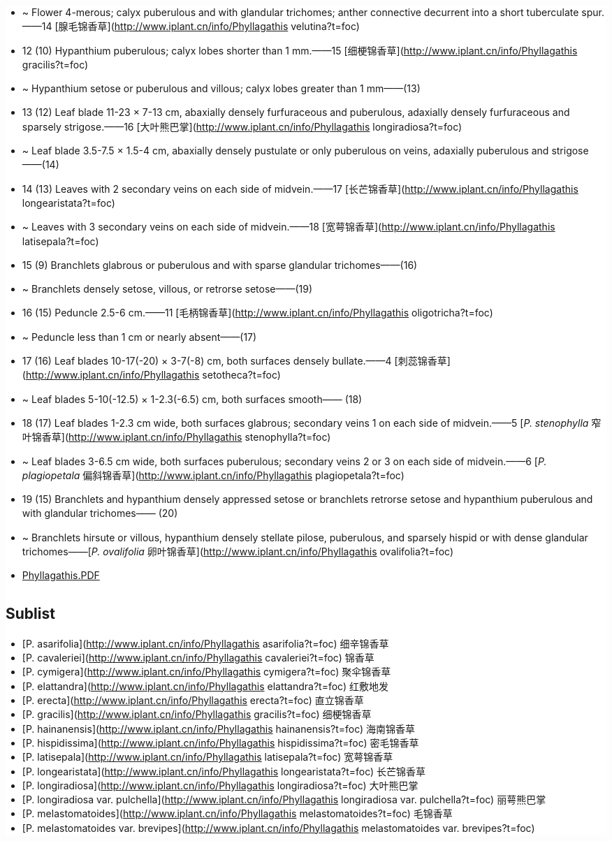 * ~ Flower 4-merous; calyx puberulous and with glandular trichomes; anther connective decurrent into a short tuberculate spur.——14  [腺毛锦香草](http://www.iplant.cn/info/Phyllagathis velutina?t=foc)
* 12 (10) Hypanthium puberulous; calyx lobes shorter than 1 mm.——15  [细梗锦香草](http://www.iplant.cn/info/Phyllagathis gracilis?t=foc)
* ~ Hypanthium setose or puberulous and villous; calyx lobes greater than 1 mm——(13)
* 13 (12) Leaf blade 11-23 × 7-13 cm, abaxially densely furfuraceous and puberulous, adaxially densely furfuraceous and sparsely strigose.——16  [大叶熊巴掌](http://www.iplant.cn/info/Phyllagathis longiradiosa?t=foc)
* ~ Leaf blade 3.5-7.5 × 1.5-4 cm, abaxially densely pustulate or only puberulous on veins, adaxially puberulous and strigose——(14)
* 14 (13) Leaves with 2 secondary veins on each side of midvein.——17  [长芒锦香草](http://www.iplant.cn/info/Phyllagathis longearistata?t=foc)
* ~ Leaves with 3 secondary veins on each side of midvein.——18  [宽萼锦香草](http://www.iplant.cn/info/Phyllagathis latisepala?t=foc)
* 15 (9) Branchlets glabrous or puberulous and with sparse glandular trichomes——(16)
* ~ Branchlets densely setose, villous, or retrorse setose——(19)
* 16 (15) Peduncle 2.5-6 cm.——11  [毛柄锦香草](http://www.iplant.cn/info/Phyllagathis oligotricha?t=foc)
* ~ Peduncle less than 1 cm or nearly absent——(17)
* 17 (16) Leaf blades 10-17(-20) × 3-7(-8) cm, both surfaces densely bullate.——4  [刺蕊锦香草](http://www.iplant.cn/info/Phyllagathis setotheca?t=foc)
* ~ Leaf blades 5-10(-12.5) × 1-2.3(-6.5) cm, both surfaces smooth—— (18) 
* 18 (17) Leaf blades 1-2.3 cm wide, both surfaces glabrous; secondary veins 1 on each side of midvein.——5  [*P. stenophylla* 窄叶锦香草](http://www.iplant.cn/info/Phyllagathis stenophylla?t=foc)
* ~ Leaf blades 3-6.5 cm wide, both surfaces puberulous; secondary veins 2 or 3 on each side of midvein.——6  [*P. plagiopetala* 偏斜锦香草](http://www.iplant.cn/info/Phyllagathis plagiopetala?t=foc)
* 19 (15) Branchlets and hypanthium densely appressed setose or branchlets retrorse setose and hypanthium puberulous and with glandular trichomes—— (20) 
* ~ Branchlets hirsute or villous, hypanthium densely stellate pilose, puberulous, and sparsely hispid or with dense glandular trichomes——[*P. ovalifolia* 卵叶锦香草](http://www.iplant.cn/info/Phyllagathis ovalifolia?t=foc)

* [Phyllagathis.PDF](http://www.iplant.cn/foc/pdf/Phyllagathis.pdf)

## Sublist

* [P.  asarifolia](http://www.iplant.cn/info/Phyllagathis asarifolia?t=foc)
 细辛锦香草
* [P.  cavaleriei](http://www.iplant.cn/info/Phyllagathis cavaleriei?t=foc)
 锦香草
* [P.  cymigera](http://www.iplant.cn/info/Phyllagathis cymigera?t=foc)
 聚伞锦香草
* [P.  elattandra](http://www.iplant.cn/info/Phyllagathis elattandra?t=foc)
 红敷地发
* [P.  erecta](http://www.iplant.cn/info/Phyllagathis erecta?t=foc)
 直立锦香草
* [P.  gracilis](http://www.iplant.cn/info/Phyllagathis gracilis?t=foc)
 细梗锦香草
* [P.  hainanensis](http://www.iplant.cn/info/Phyllagathis hainanensis?t=foc)
 海南锦香草
* [P.  hispidissima](http://www.iplant.cn/info/Phyllagathis hispidissima?t=foc)
 密毛锦香草
* [P.  latisepala](http://www.iplant.cn/info/Phyllagathis latisepala?t=foc)
 宽萼锦香草
* [P.  longearistata](http://www.iplant.cn/info/Phyllagathis longearistata?t=foc)
 长芒锦香草
* [P.  longiradiosa](http://www.iplant.cn/info/Phyllagathis longiradiosa?t=foc)
 大叶熊巴掌
* [P.  longiradiosa var. pulchella](http://www.iplant.cn/info/Phyllagathis longiradiosa var. pulchella?t=foc)
 丽萼熊巴掌
* [P.  melastomatoides](http://www.iplant.cn/info/Phyllagathis melastomatoides?t=foc)
 毛锦香草
* [P.  melastomatoides var. brevipes](http://www.iplant.cn/info/Phyllagathis melastomatoides var. brevipes?t=foc)